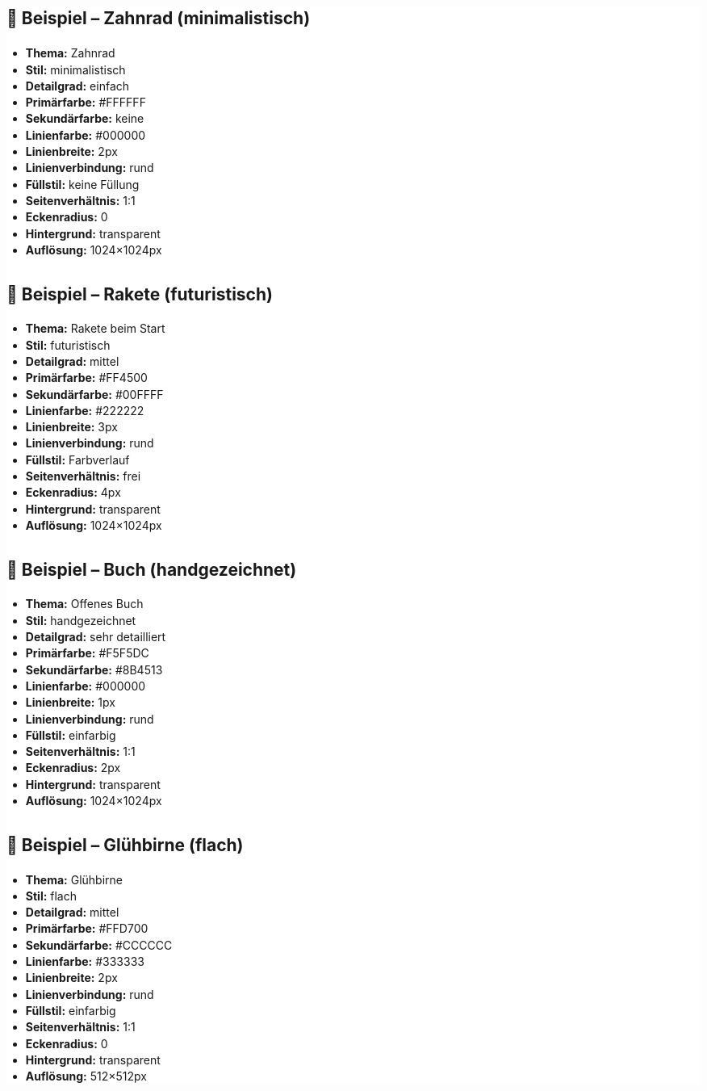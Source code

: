 ## 🔹 Beispiel – Zahnrad (minimalistisch)
- **Thema:** Zahnrad
- **Stil:** minimalistisch
- **Detailgrad:** einfach
- **Primärfarbe:** #FFFFFF
- **Sekundärfarbe:** keine
- **Linienfarbe:** #000000
- **Linienbreite:** 2px
- **Linienverbindung:** rund
- **Füllstil:** keine Füllung
- **Seitenverhältnis:** 1:1
- **Eckenradius:** 0
- **Hintergrund:** transparent
- **Auflösung:** 1024×1024px

## 🔹 Beispiel – Rakete (futuristisch)
- **Thema:** Rakete beim Start
- **Stil:** futuristisch
- **Detailgrad:** mittel
- **Primärfarbe:** #FF4500
- **Sekundärfarbe:** #00FFFF
- **Linienfarbe:** #222222
- **Linienbreite:** 3px
- **Linienverbindung:** rund
- **Füllstil:** Farbverlauf
- **Seitenverhältnis:** frei
- **Eckenradius:** 4px
- **Hintergrund:** transparent
- **Auflösung:** 1024×1024px

## 🔹 Beispiel – Buch (handgezeichnet)
- **Thema:** Offenes Buch
- **Stil:** handgezeichnet
- **Detailgrad:** sehr detailliert
- **Primärfarbe:** #F5F5DC
- **Sekundärfarbe:** #8B4513
- **Linienfarbe:** #000000
- **Linienbreite:** 1px
- **Linienverbindung:** rund
- **Füllstil:** einfarbig
- **Seitenverhältnis:** 1:1
- **Eckenradius:** 2px
- **Hintergrund:** transparent
- **Auflösung:** 1024×1024px

## 🔹 Beispiel – Glühbirne (flach)
- **Thema:** Glühbirne
- **Stil:** flach
- **Detailgrad:** mittel
- **Primärfarbe:** #FFD700
- **Sekundärfarbe:** #CCCCCC
- **Linienfarbe:** #333333
- **Linienbreite:** 2px
- **Linienverbindung:** rund
- **Füllstil:** einfarbig
- **Seitenverhältnis:** 1:1
- **Eckenradius:** 0
- **Hintergrund:** transparent
- **Auflösung:** 512×512px
